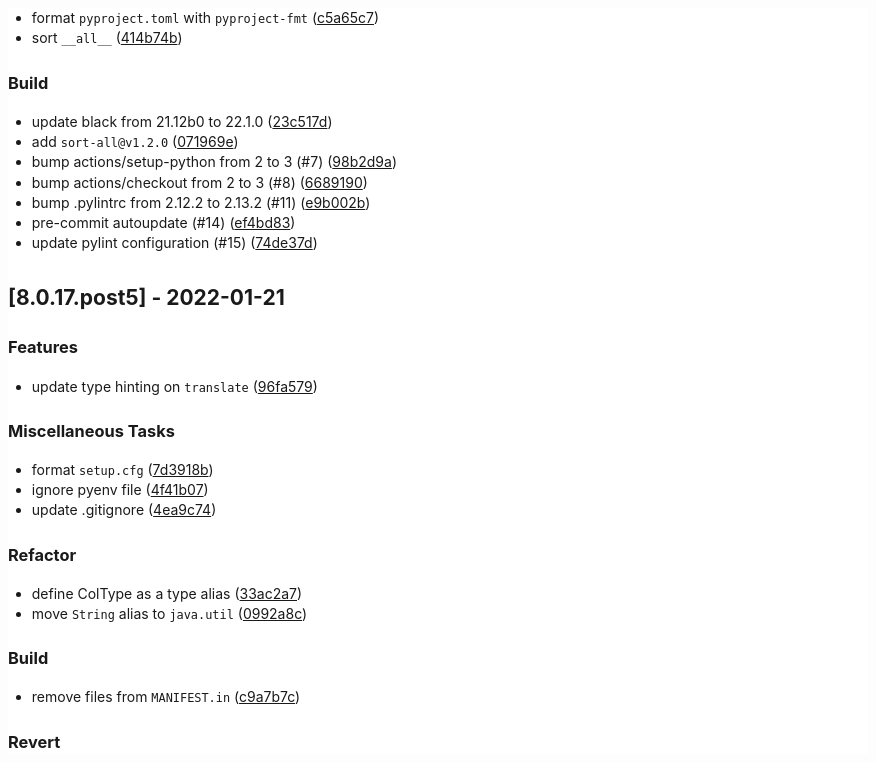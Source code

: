 - format `pyproject.toml` with `pyproject-fmt` ([c5a65c7](https://github.com/ignition-api/8.0/commit/c5a65c7ecd634297a5e8b44282db1688eb83acd5))
- sort `__all__` ([414b74b](https://github.com/ignition-api/8.0/commit/414b74b1f398b7ec659dfb757e8328b34bc4701c))

### Build

- update black from 21.12b0 to 22.1.0 ([23c517d](https://github.com/ignition-api/8.0/commit/23c517dea2eb5913d276e2a1f7591e39d9ee4f4a))
- add `sort-all@v1.2.0` ([071969e](https://github.com/ignition-api/8.0/commit/071969e5033231d5c9b374864b5192111d5c1963))
- bump actions/setup-python from 2 to 3 (#7) ([98b2d9a](https://github.com/ignition-api/8.0/commit/98b2d9af2bc3227d64a909017410162c01e7ab2b))
- bump actions/checkout from 2 to 3 (#8) ([6689190](https://github.com/ignition-api/8.0/commit/6689190606b119e606d6ca37ca7c9112966b3236))
- bump .pylintrc from 2.12.2 to 2.13.2 (#11) ([e9b002b](https://github.com/ignition-api/8.0/commit/e9b002b4357175f2298128849c896384232fd7cb))
- pre-commit autoupdate (#14) ([ef4bd83](https://github.com/ignition-api/8.0/commit/ef4bd8385414a7caaabdd7511db17e12a0924f33))
- update pylint configuration (#15) ([74de37d](https://github.com/ignition-api/8.0/commit/74de37dc9017db88d383f46dfecff9de7c952176))

## [8.0.17.post5] - 2022-01-21

### Features

- update type hinting on `translate` ([96fa579](https://github.com/ignition-api/8.0/commit/96fa579adc6fc1f7a9ae5e10cdff3388363c63f7))

### Miscellaneous Tasks

- format `setup.cfg` ([7d3918b](https://github.com/ignition-api/8.0/commit/7d3918b4a1f822420d5ecbf875d6c9fdb54a8748))
- ignore pyenv file ([4f41b07](https://github.com/ignition-api/8.0/commit/4f41b07f3dde698b478328e326785b1e2fe04ae8))
- update .gitignore ([4ea9c74](https://github.com/ignition-api/8.0/commit/4ea9c741210d58521b210d4aeb6378d7dba263a3))

### Refactor

- define ColType as a type alias ([33ac2a7](https://github.com/ignition-api/8.0/commit/33ac2a7e940d9f0bfd237e938eaa548877c5dc68))
- move `String` alias to `java.util` ([0992a8c](https://github.com/ignition-api/8.0/commit/0992a8ce00318ddc08b125b2a74f5154e5edb7f9))

### Build

- remove files from `MANIFEST.in` ([c9a7b7c](https://github.com/ignition-api/8.0/commit/c9a7b7c0e60652549684df51428ae255196665df))

### Revert
